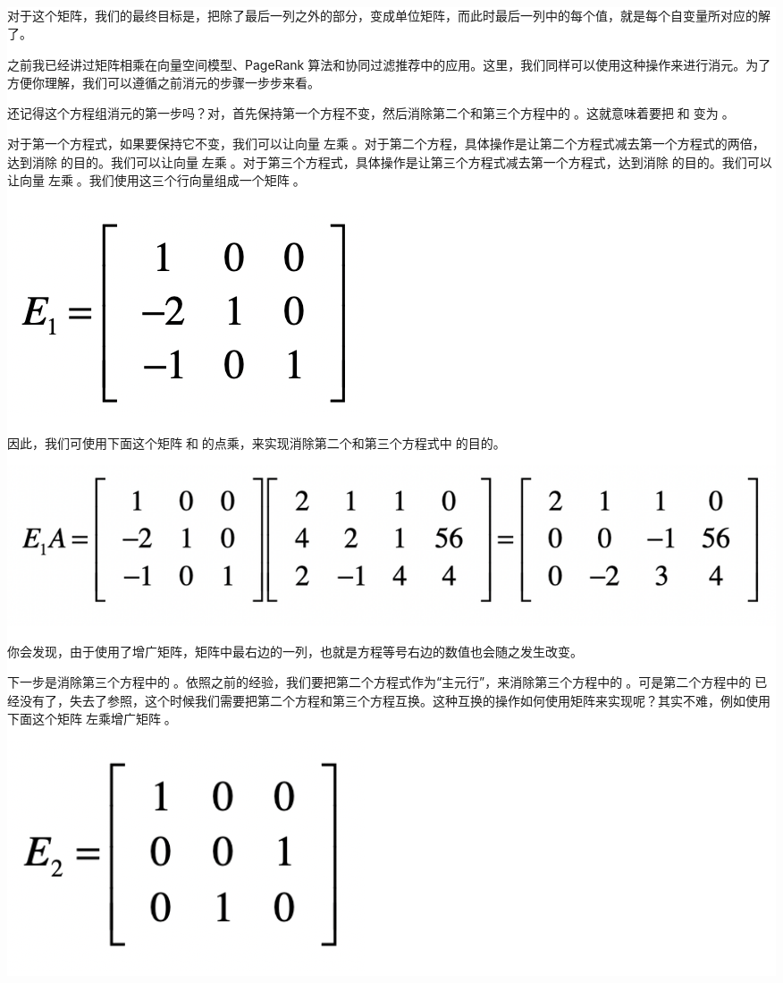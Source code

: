 对于这个矩阵，我们的最终目标是，把除了最后一列之外的部分，变成单位矩阵，而此时最后一列中的每个值，就是每个自变量所对应的解了。

之前我已经讲过矩阵相乘在向量空间模型、PageRank 算法和协同过滤推荐中的应用。这里，我们同样可以使用这种操作来进行消元。为了方便你理解，我们可以遵循之前消元的步骤一步步来看。

还记得这个方程组消元的第一步吗？对，首先保持第一个方程不变，然后消除第二个和第三个方程中的 。这就意味着要把 和 变为 。

对于第一个方程式，如果要保持它不变，我们可以让向量 左乘 。对于第二个方程，具体操作是让第二个方程式减去第一个方程式的两倍，达到消除 的目的。我们可以让向量 左乘 。对于第三个方程式，具体操作是让第三个方程式减去第一个方程式，达到消除 的目的。我们可以让向量 左乘 。我们使用这三个行向量组成一个矩阵 。

![](img/img_a1d1ed2a3d2fad6612419778cefb71e0.png)

因此，我们可使用下面这个矩阵 和 的点乘，来实现消除第二个和第三个方程式中 的目的。

![](img/img_51740abc1698f91b5baac900b42b8d4e.png)

你会发现，由于使用了增广矩阵，矩阵中最右边的一列，也就是方程等号右边的数值也会随之发生改变。

下一步是消除第三个方程中的 。依照之前的经验，我们要把第二个方程式作为“主元行”，来消除第三个方程中的 。可是第二个方程中的 已经没有了，失去了参照，这个时候我们需要把第二个方程和第三个方程互换。这种互换的操作如何使用矩阵来实现呢？其实不难，例如使用下面这个矩阵 左乘增广矩阵 。

![](img/img_7a5989f252595581c5a0e47107269bc3.png)
